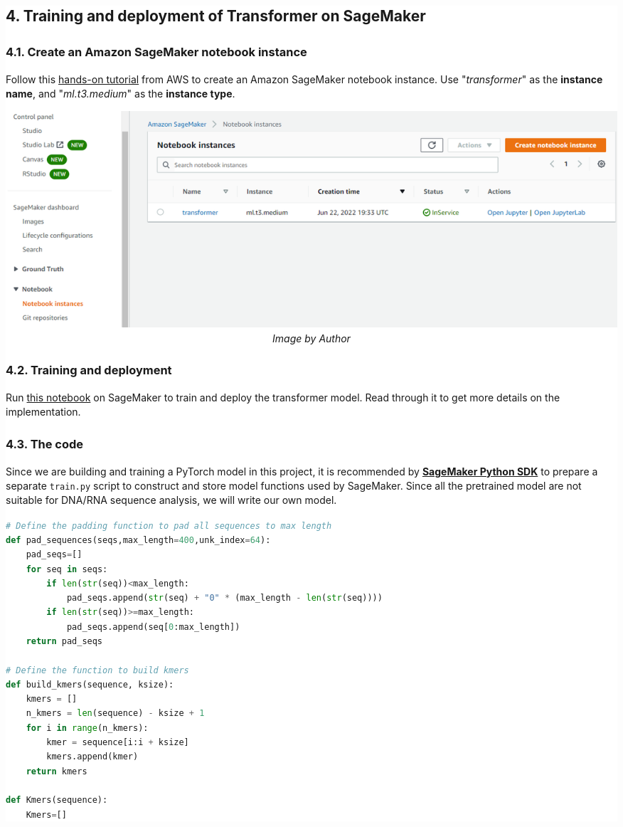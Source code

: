## 4. Training and deployment of Transformer on SageMaker

### 4.1. Create an Amazon SageMaker notebook instance

Follow this [hands-on tutorial](https://aws.amazon.com/getting-started/hands-on/build-train-deploy-machine-learning-model-sagemaker/) from AWS to create an Amazon SageMaker notebook instance. Use "*transformer*" as the **instance name**, and "*ml.t3.medium*" as the **instance type**.

<p align="center">
<img src="/imgs/Notebook_instance.png">
<br>
<em>Image by Author</em></p>

### 4.2. Training and deployment

Run [this notebook](https://github.com/vveizhang/transformer_predict_circRNA/blob/main/sagemaker/AWS_circRNA_Transformer.ipynb) on SageMaker to train and deploy the transformer model. Read through it to get more details on the implementation.

### 4.3. The code

Since we are building and training a PyTorch model in this project, it is recommended by [**SageMaker Python SDK**](https://sagemaker.readthedocs.io/en/stable/frameworks/pytorch/using_pytorch.html#train-a-model-with-pytorch) to prepare a separate `train.py` script to construct and store model functions used by SageMaker. Since all the pretrained model are not suitable for DNA/RNA sequence analysis, we will write our own model.
```python
# Define the padding function to pad all sequences to max length
def pad_sequences(seqs,max_length=400,unk_index=64):
    pad_seqs=[]
    for seq in seqs:
        if len(str(seq))<max_length:
            pad_seqs.append(str(seq) + "0" * (max_length - len(str(seq))))
        if len(str(seq))>=max_length:
            pad_seqs.append(seq[0:max_length])           
    return pad_seqs

# Define the function to build kmers
def build_kmers(sequence, ksize):
    kmers = []    
    n_kmers = len(sequence) - ksize + 1
    for i in range(n_kmers):
        kmer = sequence[i:i + ksize]
        kmers.append(kmer)
    return kmers

def Kmers(sequence): 
    Kmers=[]   
```